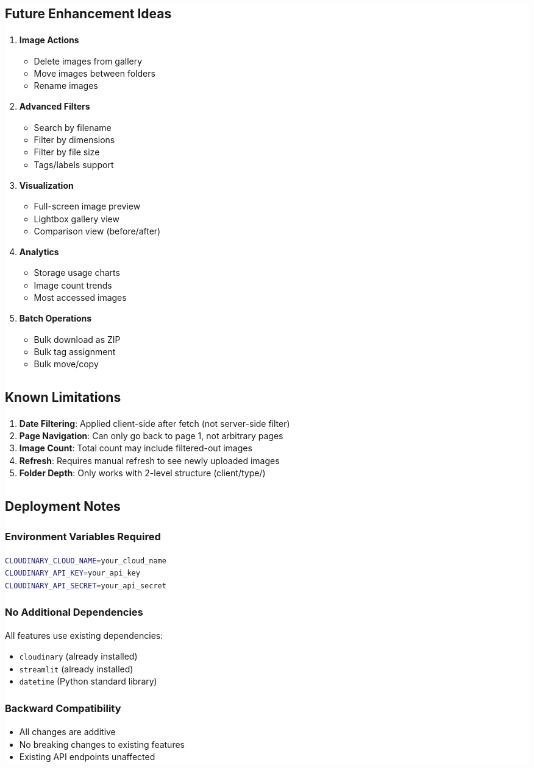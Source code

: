 ## Future Enhancement Ideas

1. **Image Actions**
   - Delete images from gallery
   - Move images between folders
   - Rename images

2. **Advanced Filters**
   - Search by filename
   - Filter by dimensions
   - Filter by file size
   - Tags/labels support

3. **Visualization**
   - Full-screen image preview
   - Lightbox gallery view
   - Comparison view (before/after)

4. **Analytics**
   - Storage usage charts
   - Image count trends
   - Most accessed images

5. **Batch Operations**
   - Bulk download as ZIP
   - Bulk tag assignment
   - Bulk move/copy

## Known Limitations

1. **Date Filtering**: Applied client-side after fetch (not server-side filter)
2. **Page Navigation**: Can only go back to page 1, not arbitrary pages
3. **Image Count**: Total count may include filtered-out images
4. **Refresh**: Requires manual refresh to see newly uploaded images
5. **Folder Depth**: Only works with 2-level structure (client/type/)

## Deployment Notes

### Environment Variables Required
```bash
CLOUDINARY_CLOUD_NAME=your_cloud_name
CLOUDINARY_API_KEY=your_api_key
CLOUDINARY_API_SECRET=your_api_secret
```

### No Additional Dependencies
All features use existing dependencies:
- `cloudinary` (already installed)
- `streamlit` (already installed)
- `datetime` (Python standard library)

### Backward Compatibility
- All changes are additive
- No breaking changes to existing features
- Existing API endpoints unaffected
